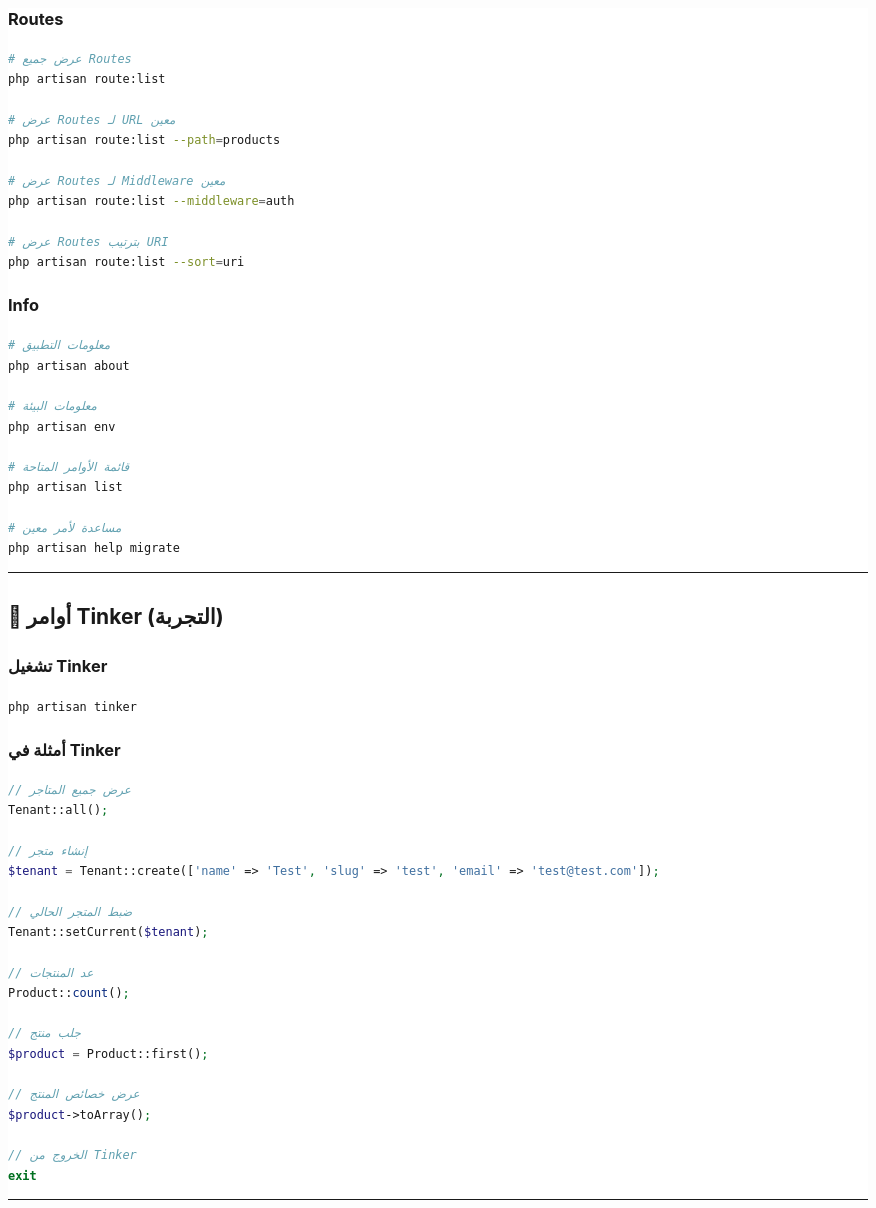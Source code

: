 ### Routes
```bash
# عرض جميع Routes
php artisan route:list

# عرض Routes لـ URL معين
php artisan route:list --path=products

# عرض Routes لـ Middleware معين
php artisan route:list --middleware=auth

# عرض Routes بترتيب URI
php artisan route:list --sort=uri
```

### Info
```bash
# معلومات التطبيق
php artisan about

# معلومات البيئة
php artisan env

# قائمة الأوامر المتاحة
php artisan list

# مساعدة لأمر معين
php artisan help migrate
```

---

## 🧪 أوامر Tinker (التجربة)

### تشغيل Tinker
```bash
php artisan tinker
```

### أمثلة في Tinker
```php
// عرض جميع المتاجر
Tenant::all();

// إنشاء متجر
$tenant = Tenant::create(['name' => 'Test', 'slug' => 'test', 'email' => 'test@test.com']);

// ضبط المتجر الحالي
Tenant::setCurrent($tenant);

// عد المنتجات
Product::count();

// جلب منتج
$product = Product::first();

// عرض خصائص المنتج
$product->toArray();

// الخروج من Tinker
exit
```

---